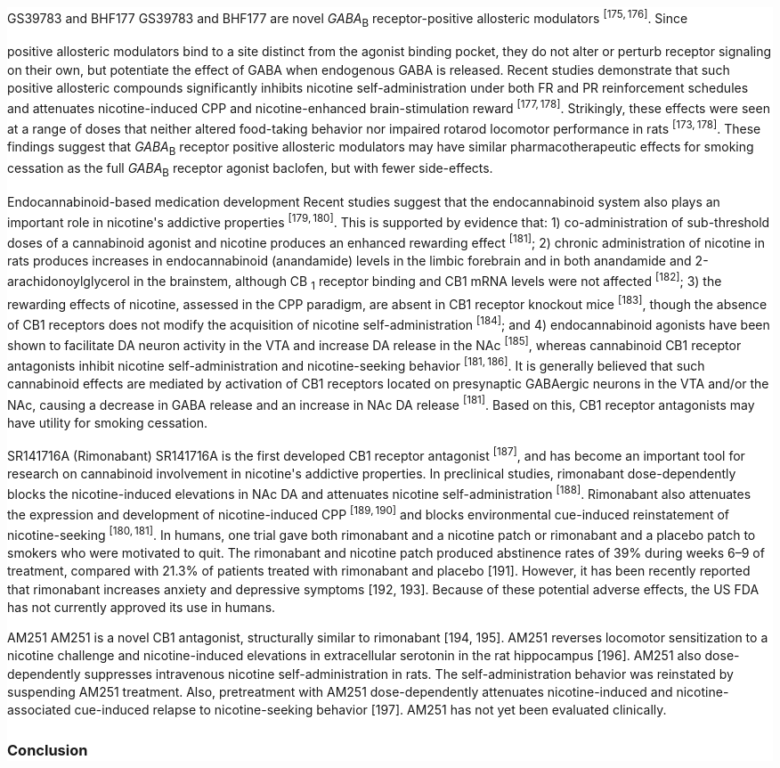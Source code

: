 GS39783 and BHF177 GS39783 and BHF177 are novel $G A B A_{\mathrm{B}}$ receptor-positive allosteric modulators ${ }^{[175,176]}$. Since

positive allosteric modulators bind to a site distinct from the agonist binding pocket, they do not alter or perturb receptor signaling on their own, but potentiate the effect of GABA when endogenous GABA is released. Recent studies demonstrate that such positive allosteric compounds significantly inhibits nicotine self-administration under both FR and PR reinforcement schedules and attenuates nicotine-induced CPP and nicotine-enhanced brain-stimulation reward ${ }^{[177,178]}$. Strikingly, these effects were seen at a range of doses that neither altered food-taking behavior nor impaired rotarod locomotor performance in rats ${ }^{[173,178]}$. These findings suggest that $G A B A_{\mathrm{B}}$ receptor positive allosteric modulators may have similar pharmacotherapeutic effects for smoking cessation as the full $G A B A_{\mathrm{B}}$ receptor agonist baclofen, but with fewer side-effects.

Endocannabinoid-based medication development Recent studies suggest that the endocannabinoid system also plays an important role in nicotine's addictive properties ${ }^{[179,180]}$. This is supported by evidence that: 1) co-administration of sub-threshold doses of a cannabinoid agonist and nicotine produces an enhanced rewarding effect ${ }^{[181]}$; 2) chronic administration of nicotine in rats produces increases in endocannabinoid (anandamide) levels in the limbic forebrain and in both anandamide and 2-arachidonoylglycerol in the brainstem, although CB $_{1}$ receptor binding and CB1 mRNA levels were not affected ${ }^{[182]}$; 3) the rewarding effects of nicotine, assessed in the CPP paradigm, are absent in CB1 receptor knockout mice ${ }^{[183]}$, though the absence of CB1 receptors does not modify the acquisition of nicotine self-administration ${ }^{[184]}$; and 4) endocannabinoid agonists have been shown to facilitate DA neuron activity in the VTA and increase DA release in the NAc ${ }^{[185]}$, whereas cannabinoid CB1 receptor antagonists inhibit nicotine self-administration and nicotine-seeking behavior ${ }^{[181,186]}$. It is generally believed that such cannabinoid effects are mediated by activation of CB1 receptors located on presynaptic GABAergic neurons in the VTA and/or the NAc, causing a decrease in GABA release and an increase in NAc DA release ${ }^{[181]}$. Based on this, CB1 receptor antagonists may have utility for smoking cessation.

SR141716A (Rimonabant) SR141716A is the first developed CB1 receptor antagonist ${ }^{[187]}$, and has become an important tool for research on cannabinoid involvement in nicotine's addictive properties. In preclinical studies, rimonabant dose-dependently blocks the nicotine-induced elevations in NAc DA and attenuates nicotine self-administration ${ }^{[188]}$. Rimonabant also attenuates the expression and development of nicotine-induced CPP ${ }^{[189,190]}$ and blocks environmental cue-induced reinstatement of nicotine-seeking ${ }^{[180,181]}$. In
humans, one trial gave both rimonabant and a nicotine patch or rimonabant and a placebo patch to smokers who were motivated to quit. The rimonabant and nicotine patch produced abstinence rates of 39% during weeks 6–9 of treatment, compared with 21.3% of patients treated with rimonabant and placebo [191]. However, it has been recently reported that rimonabant increases anxiety and depressive symptoms [192, 193]. Because of these potential adverse effects, the US FDA has not currently approved its use in humans.

AM251 AM251 is a novel CB1 antagonist, structurally similar to rimonabant [194, 195]. AM251 reverses locomotor sensitization to a nicotine challenge and nicotine-induced elevations in extracellular serotonin in the rat hippocampus [196]. AM251 also dose-dependently suppresses intravenous nicotine self-administration in rats. The self-administration behavior was reinstated by suspending AM251 treatment. Also, pretreatment with AM251 dose-dependently attenuates nicotine-induced and nicotine-associated cue-induced relapse to nicotine-seeking behavior [197]. AM251 has not yet been evaluated clinically.

### Conclusion
